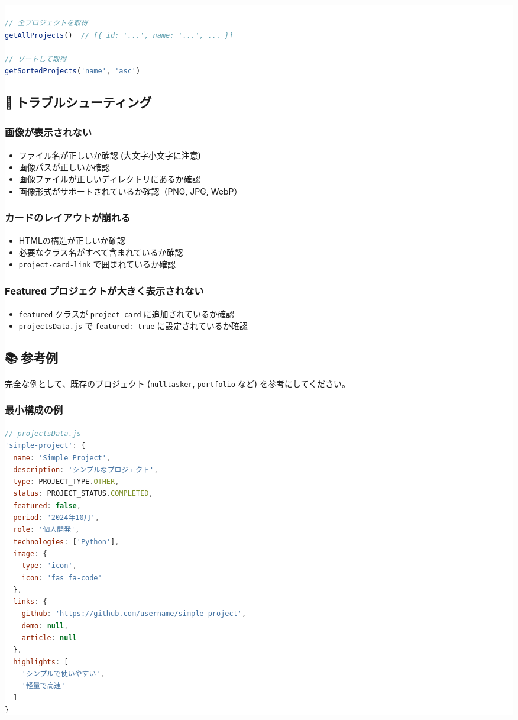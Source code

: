 ```javascript

// 全プロジェクトを取得
getAllProjects()  // [{ id: '...', name: '...', ... }]

// ソートして取得
getSortedProjects('name', 'asc')
```

## 🔧 トラブルシューティング

### 画像が表示されない
- ファイル名が正しいか確認 (大文字小文字に注意)
- 画像パスが正しいか確認
- 画像ファイルが正しいディレクトリにあるか確認
- 画像形式がサポートされているか確認（PNG, JPG, WebP）

### カードのレイアウトが崩れる
- HTMLの構造が正しいか確認
- 必要なクラス名がすべて含まれているか確認
- `project-card-link` で囲まれているか確認

### Featured プロジェクトが大きく表示されない
- `featured` クラスが `project-card` に追加されているか確認
- `projectsData.js` で `featured: true` に設定されているか確認

## 📚 参考例

完全な例として、既存のプロジェクト (`nulltasker`, `portfolio` など) を参考にしてください。

### 最小構成の例

```javascript
// projectsData.js
'simple-project': {
  name: 'Simple Project',
  description: 'シンプルなプロジェクト',
  type: PROJECT_TYPE.OTHER,
  status: PROJECT_STATUS.COMPLETED,
  featured: false,
  period: '2024年10月',
  role: '個人開発',
  technologies: ['Python'],
  image: {
    type: 'icon',
    icon: 'fas fa-code'
  },
  links: {
    github: 'https://github.com/username/simple-project',
    demo: null,
    article: null
  },
  highlights: [
    'シンプルで使いやすい',
    '軽量で高速'
  ]
}
```
